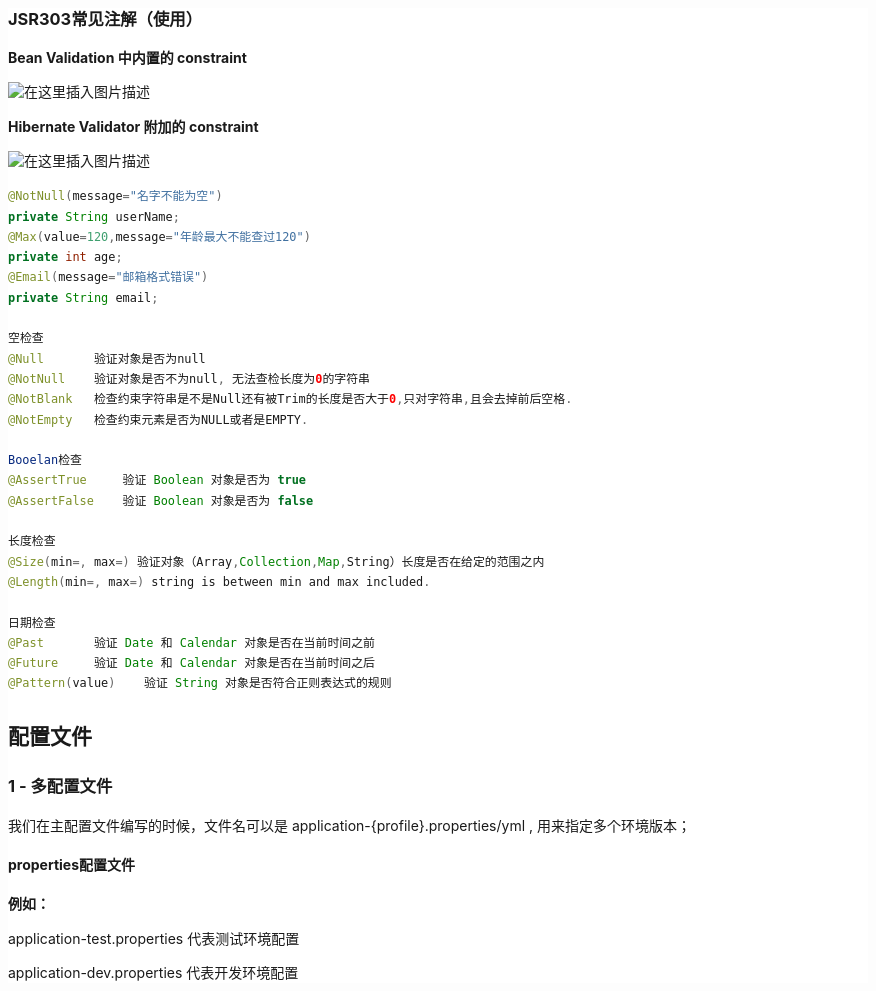 ### JSR303常见注解（使用）

**Bean Validation 中内置的 constraint**

![在这里插入图片描述](https://img-blog.csdnimg.cn/20210525154255398.png?x-oss-process=image/watermark,type_ZmFuZ3poZW5naGVpdGk,shadow_10,text_aHR0cHM6Ly9ibG9nLmNzZG4ubmV0L0lfcl9vX25fTV9hX24=,size_16,color_FFFFFF,t_70)

**Hibernate Validator 附加的 constraint**

![在这里插入图片描述](https://img-blog.csdnimg.cn/20210525154332279.png)

```java
@NotNull(message="名字不能为空")
private String userName;
@Max(value=120,message="年龄最大不能查过120")
private int age;
@Email(message="邮箱格式错误")
private String email;

空检查
@Null       验证对象是否为null
@NotNull    验证对象是否不为null, 无法查检长度为0的字符串
@NotBlank   检查约束字符串是不是Null还有被Trim的长度是否大于0,只对字符串,且会去掉前后空格.
@NotEmpty   检查约束元素是否为NULL或者是EMPTY.
    
Booelan检查
@AssertTrue     验证 Boolean 对象是否为 true  
@AssertFalse    验证 Boolean 对象是否为 false  
    
长度检查
@Size(min=, max=) 验证对象（Array,Collection,Map,String）长度是否在给定的范围之内  
@Length(min=, max=) string is between min and max included.

日期检查
@Past       验证 Date 和 Calendar 对象是否在当前时间之前  
@Future     验证 Date 和 Calendar 对象是否在当前时间之后  
@Pattern(value)    验证 String 对象是否符合正则表达式的规则

```

## 配置文件

### 1 - **多配置文件**

我们在主配置文件编写的时候，文件名可以是 application-{profile}.properties/yml , 用来指定多个环境版本；

#### properties配置文件

**例如：**

application-test.properties 代表测试环境配置

application-dev.properties 代表开发环境配置
